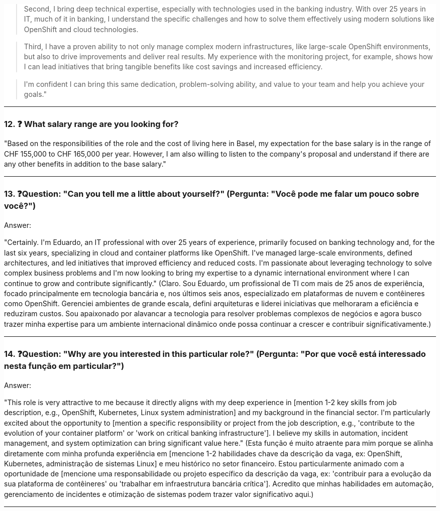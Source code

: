 > Second, I bring deep technical expertise, especially with technologies used in the banking industry. With over 25 years in IT, much of it in banking, I understand the specific challenges and how to solve them effectively using modern solutions like OpenShift and cloud technologies.

> Third, I have a proven ability to not only manage complex modern infrastructures, like large-scale OpenShift environments, but also to drive improvements and deliver real results. My experience with the monitoring project, for example, shows how I can lead initiatives that bring tangible benefits like cost savings and increased efficiency.

> I'm confident I can bring this same dedication, problem-solving ability, and value to your team and help you achieve your goals."

---

### 12. ❓ What salary range are you looking for?

"Based on the responsibilities of the role and the cost of living here in Basel, my expectation for the base salary is in the range of CHF 155,000 to CHF 165,000 per year. However, I am also willing to listen to the company's proposal and understand if there are any other benefits in addition to the base salary."

---

### 13. ❓Question: "Can you tell me a little about yourself?" (Pergunta: "Você pode me falar um pouco sobre você?")

Answer:

"Certainly. I'm Eduardo, an IT professional with over 25 years of experience, primarily focused on banking technology and, for the last six years, specializing in cloud and container platforms like OpenShift. I've managed large-scale environments, defined architectures, and led initiatives that improved efficiency and reduced costs. I'm passionate about leveraging technology to solve complex business problems and I'm now looking to bring my expertise to a dynamic international environment where I can continue to grow and contribute significantly." (Claro. Sou Eduardo, um profissional de TI com mais de 25 anos de experiência, focado principalmente em tecnologia bancária e, nos últimos seis anos, especializado em plataformas de nuvem e contêineres como OpenShift. Gerenciei ambientes de grande escala, defini arquiteturas e liderei iniciativas que melhoraram a eficiência e reduziram custos. Sou apaixonado por alavancar a tecnologia para resolver problemas complexos de negócios e agora busco trazer minha expertise para um ambiente internacional dinâmico onde possa continuar a crescer e contribuir significativamente.)

---

### 14. ❓Question: "Why are you interested in this particular role?" (Pergunta: "Por que você está interessado nesta função em particular?")

Answer:

"This role is very attractive to me because it directly aligns with my deep experience in [mention 1-2 key skills from job description, e.g., OpenShift, Kubernetes, Linux system administration] and my background in the financial sector. I'm particularly excited about the opportunity to [mention a specific responsibility or project from the job description, e.g., 'contribute to the evolution of your container platform' or 'work on critical banking infrastructure']. I believe my skills in automation, incident management, and system optimization can bring significant value here." (Esta função é muito atraente para mim porque se alinha diretamente com minha profunda experiência em [mencione 1-2 habilidades chave da descrição da vaga, ex: OpenShift, Kubernetes, administração de sistemas Linux] e meu histórico no setor financeiro. Estou particularmente animado com a oportunidade de [mencione uma responsabilidade ou projeto específico da descrição da vaga, ex: 'contribuir para a evolução da sua plataforma de contêineres' ou 'trabalhar em infraestrutura bancária crítica']. Acredito que minhas habilidades em automação, gerenciamento de incidentes e otimização de sistemas podem trazer valor significativo aqui.)

---